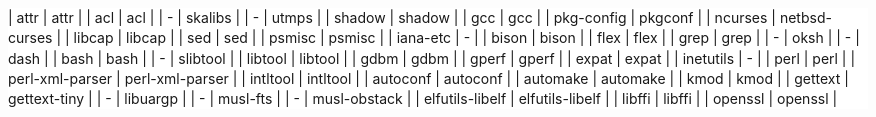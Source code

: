 | attr                     | attr                |
| acl                      | acl                 |
| -                        | skalibs             |
| -                        | utmps               |
| shadow                   | shadow              |
| gcc                      | gcc                 |
| pkg-config               | pkgconf             |
| ncurses                  | netbsd-curses       |
| libcap                   | libcap              |
| sed                      | sed                 |
| psmisc                   | psmisc              |
| iana-etc                 | -                   |
| bison                    | bison               |
| flex                     | flex                |
| grep                     | grep                |
| -                        | oksh                |
| -                        | dash                |
| bash                     | bash                |
| -                        | slibtool            |
| libtool                  | libtool             |
| gdbm                     | gdbm                |
| gperf                    | gperf               |
| expat                    | expat               |
| inetutils                | -                   |
| perl                     | perl                |
| perl-xml-parser          | perl-xml-parser     |
| intltool                 | intltool            |
| autoconf                 | autoconf            |
| automake                 | automake            |
| kmod                     | kmod                |
| gettext                  | gettext-tiny        |
| -                        | libuargp            |
| -                        | musl-fts            |
| -                        | musl-obstack        |
| elfutils-libelf          | elfutils-libelf     |
| libffi                   | libffi              |
| openssl                  | openssl             |